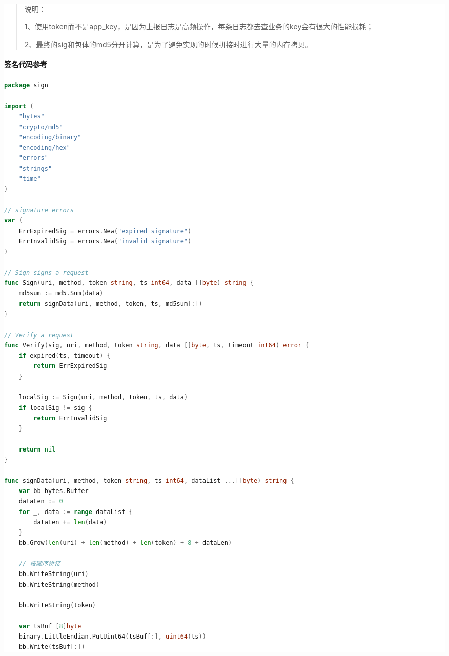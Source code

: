 > 说明：
>
> 1、使用token而不是app_key，是因为上报日志是高频操作，每条日志都去查业务的key会有很大的性能损耗；
>
> 2、最终的sig和包体的md5分开计算，是为了避免实现的时候拼接时进行大量的内存拷贝。

#### 签名代码参考

```go
package sign

import (
	"bytes"
	"crypto/md5"
	"encoding/binary"
	"encoding/hex"
	"errors"
	"strings"
	"time"
)

// signature errors
var (
	ErrExpiredSig = errors.New("expired signature")
	ErrInvalidSig = errors.New("invalid signature")
)

// Sign signs a request
func Sign(uri, method, token string, ts int64, data []byte) string {
	md5sum := md5.Sum(data)
	return signData(uri, method, token, ts, md5sum[:])
}

// Verify a request
func Verify(sig, uri, method, token string, data []byte, ts, timeout int64) error {
	if expired(ts, timeout) {
		return ErrExpiredSig
	}

	localSig := Sign(uri, method, token, ts, data)
	if localSig != sig {
		return ErrInvalidSig
	}

	return nil
}

func signData(uri, method, token string, ts int64, dataList ...[]byte) string {
	var bb bytes.Buffer
	dataLen := 0
	for _, data := range dataList {
		dataLen += len(data)
	}
	bb.Grow(len(uri) + len(method) + len(token) + 8 + dataLen)

	// 按顺序拼接
	bb.WriteString(uri)
	bb.WriteString(method)

	bb.WriteString(token)

	var tsBuf [8]byte
	binary.LittleEndian.PutUint64(tsBuf[:], uint64(ts))
	bb.Write(tsBuf[:])
```